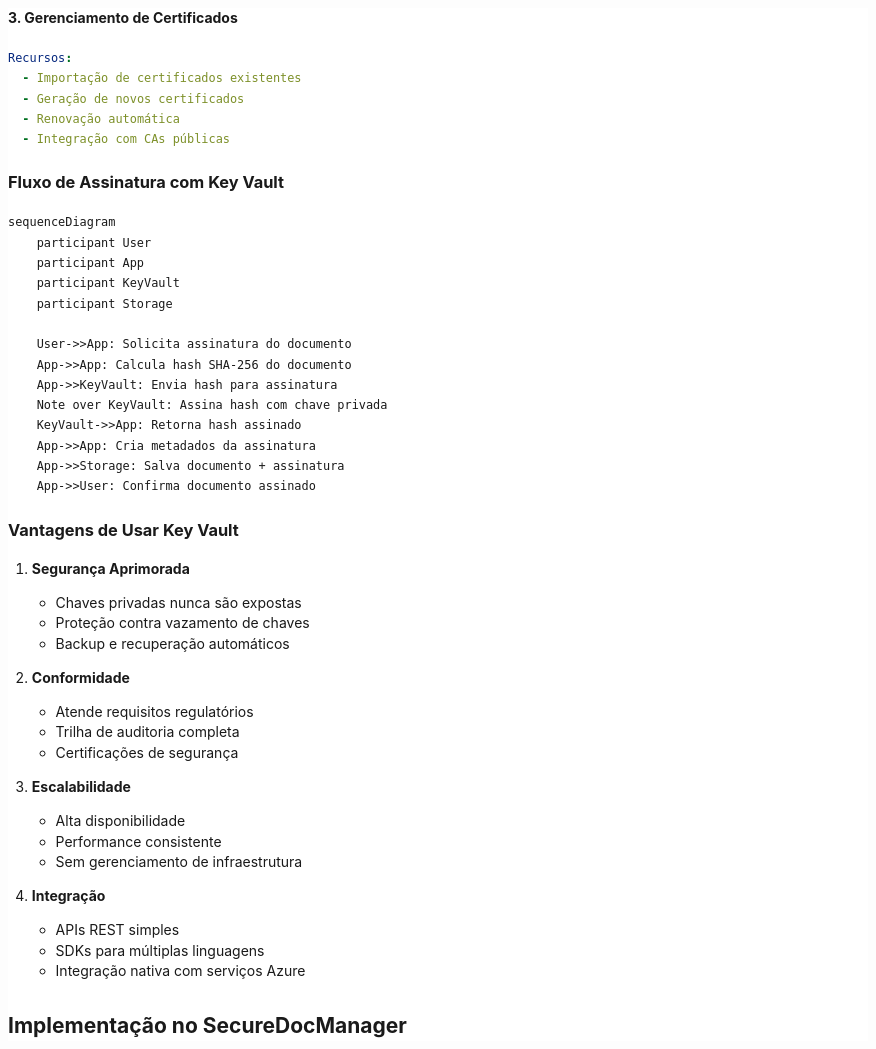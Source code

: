 #### 3. Gerenciamento de Certificados

```yaml
Recursos:
  - Importação de certificados existentes
  - Geração de novos certificados
  - Renovação automática
  - Integração com CAs públicas
```

### Fluxo de Assinatura com Key Vault

```mermaid
sequenceDiagram
    participant User
    participant App
    participant KeyVault
    participant Storage
    
    User->>App: Solicita assinatura do documento
    App->>App: Calcula hash SHA-256 do documento
    App->>KeyVault: Envia hash para assinatura
    Note over KeyVault: Assina hash com chave privada
    KeyVault->>App: Retorna hash assinado
    App->>App: Cria metadados da assinatura
    App->>Storage: Salva documento + assinatura
    App->>User: Confirma documento assinado
```

### Vantagens de Usar Key Vault

1. **Segurança Aprimorada**
   - Chaves privadas nunca são expostas
   - Proteção contra vazamento de chaves
   - Backup e recuperação automáticos

2. **Conformidade**
   - Atende requisitos regulatórios
   - Trilha de auditoria completa
   - Certificações de segurança

3. **Escalabilidade**
   - Alta disponibilidade
   - Performance consistente
   - Sem gerenciamento de infraestrutura

4. **Integração**
   - APIs REST simples
   - SDKs para múltiplas linguagens
   - Integração nativa com serviços Azure

## Implementação no SecureDocManager
